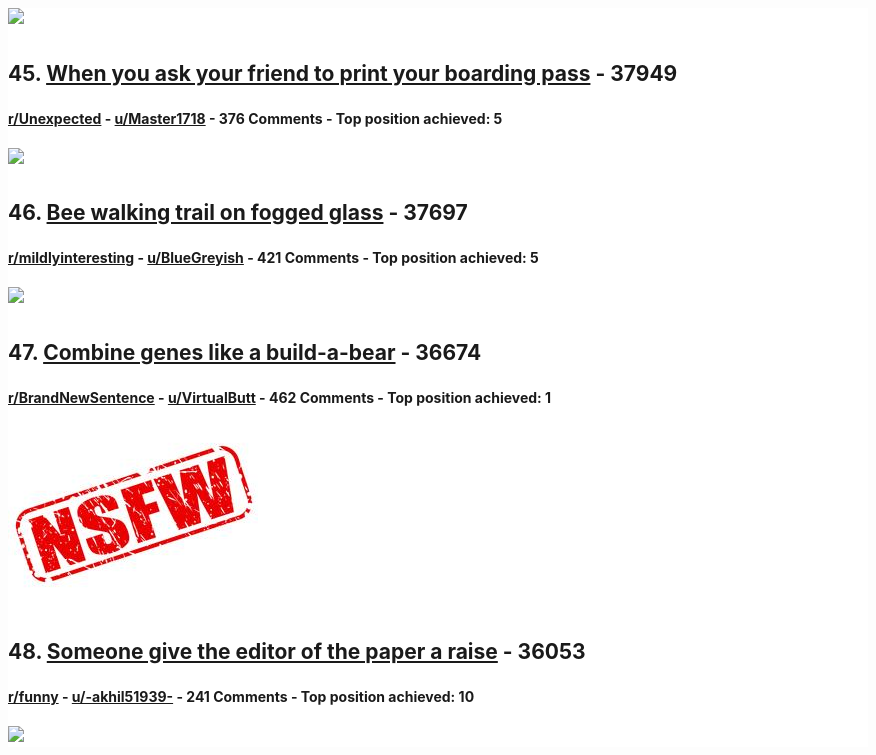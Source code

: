 <a href="https://www.psypost.org/2019/11/new-study-finds-journalists-score-far-lower-in-moral-reasoning-than-they-did-13-years-ago-54929"><img src="https://a.thumbs.redditmedia.com/zQBpa1-YInKwR0Duttc0U039nom6UqsmXg9-ylwiQl0.jpg"></img></a>

## 45. [When you ask your friend to print your boarding pass](http://reddit.com/r/Unexpected/comments/dyeeuh/when_you_ask_your_friend_to_print_your_boarding/) - 37949
#### [r/Unexpected](http://reddit.com/r/Unexpected) - [u/Master1718](http://reddit.com/u/Master1718) - 376 Comments - Top position achieved: 5

<a href="https://i.imgur.com/2nkYUsx.gifv"><img src="https://a.thumbs.redditmedia.com/ihtxbVMx6i8bcyISY_MGV3nmg0T6--h221B9lgMJT44.jpg"></img></a>

## 46. [Bee walking trail on fogged glass](http://reddit.com/r/mildlyinteresting/comments/dyptzn/bee_walking_trail_on_fogged_glass/) - 37697
#### [r/mildlyinteresting](http://reddit.com/r/mildlyinteresting) - [u/BlueGreyish](http://reddit.com/u/BlueGreyish) - 421 Comments - Top position achieved: 5

<a href="https://i.redd.it/fa2j9o9q8pz31.jpg"><img src="https://b.thumbs.redditmedia.com/LyxEO83b2AtCM-hfkeGH-0yVadfcurgn-OcaxvMMmLM.jpg"></img></a>

## 47. [Combine genes like a build-a-bear](http://reddit.com/r/BrandNewSentence/comments/dyj0vi/combine_genes_like_a_buildabear/) - 36674
#### [r/BrandNewSentence](http://reddit.com/r/BrandNewSentence) - [u/VirtualButt](http://reddit.com/u/VirtualButt) - 462 Comments - Top position achieved: 1

<a href="https://i.redd.it/v2ooieu8lmz31.jpg"><img src="https://github.com/mgerb/top-of-reddit/raw/master/nsfw.jpg"></img></a>

## 48. [Someone give the editor of the paper a raise](http://reddit.com/r/funny/comments/dyjri9/someone_give_the_editor_of_the_paper_a_raise/) - 36053
#### [r/funny](http://reddit.com/r/funny) - [u/-akhil51939-](http://reddit.com/u/-akhil51939-) - 241 Comments - Top position achieved: 10

<a href="https://i.redd.it/p3umeq3bzmz31.jpg"><img src="https://b.thumbs.redditmedia.com/uRITse_r4HY-3zvoB91L9yftjRnehk3vQjTiJ0lzlDw.jpg"></img></a>
